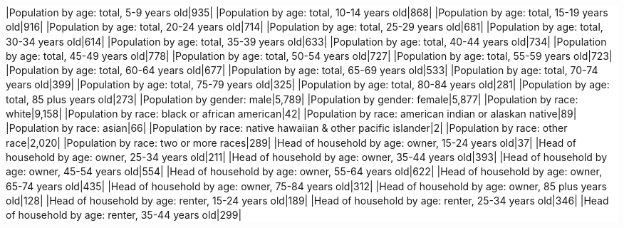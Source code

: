 |Population by age: total, 5-9 years old|935|
|Population by age: total, 10-14 years old|868|
|Population by age: total, 15-19 years old|916|
|Population by age: total, 20-24 years old|714|
|Population by age: total, 25-29 years old|681|
|Population by age: total, 30-34 years old|614|
|Population by age: total, 35-39 years old|633|
|Population by age: total, 40-44 years old|734|
|Population by age: total, 45-49 years old|778|
|Population by age: total, 50-54 years old|727|
|Population by age: total, 55-59 years old|723|
|Population by age: total, 60-64 years old|677|
|Population by age: total, 65-69 years old|533|
|Population by age: total, 70-74 years old|399|
|Population by age: total, 75-79 years old|325|
|Population by age: total, 80-84 years old|281|
|Population by age: total, 85 plus years old|273|
|Population by gender: male|5,789|
|Population by gender: female|5,877|
|Population by race: white|9,158|
|Population by race: black or african american|42|
|Population by race: american indian or alaskan native|89|
|Population by race: asian|66|
|Population by race: native hawaiian & other pacific islander|2|
|Population by race: other race|2,020|
|Population by race: two or more races|289|
|Head of household by age: owner, 15-24 years old|37|
|Head of household by age: owner, 25-34 years old|211|
|Head of household by age: owner, 35-44 years old|393|
|Head of household by age: owner, 45-54 years old|554|
|Head of household by age: owner, 55-64 years old|622|
|Head of household by age: owner, 65-74 years old|435|
|Head of household by age: owner, 75-84 years old|312|
|Head of household by age: owner, 85 plus years old|128|
|Head of household by age: renter, 15-24 years old|189|
|Head of household by age: renter, 25-34 years old|346|
|Head of household by age: renter, 35-44 years old|299|